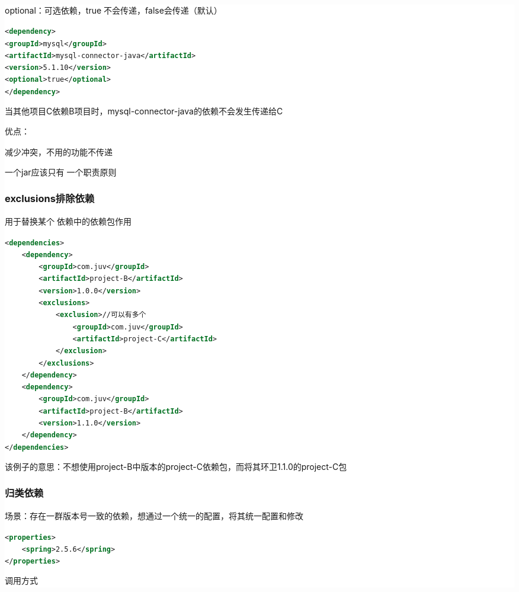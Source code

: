 optional：可选依赖，true 不会传递，false会传递（默认）

```xml
<dependency>
<groupId>mysql</groupId>
<artifactId>mysql-connector-java</artifactId>
<version>5.1.10</version>
<optional>true</optional>
</dependency>
```

当其他项目C依赖B项目时，mysql-connector-java的依赖不会发生传递给C

优点：

减少冲突，不用的功能不传递

一个jar应该只有 一个职责原则

### exclusions排除依赖

用于替换某个 依赖中的依赖包作用

```xml
<dependencies>
    <dependency>
        <groupId>com.juv</groupId>
        <artifactId>project-B</artifactId>
        <version>1.0.0</version>
        <exclusions>
            <exclusion>//可以有多个
                <groupId>com.juv</groupId>
                <artifactId>project-C</artifactId>
            </exclusion>
        </exclusions>
    </dependency>
    <dependency>
        <groupId>com.juv</groupId>
        <artifactId>project-B</artifactId>
        <version>1.1.0</version>
    </dependency>
</dependencies>
```

该例子的意思：不想使用project-B中版本的project-C依赖包，而将其环卫1.1.0的project-C包

### 归类依赖

场景：存在一群版本号一致的依赖，想通过一个统一的配置，将其统一配置和修改

```xml
<properties>
    <spring>2.5.6</spring>
</properties>
```

调用方式
